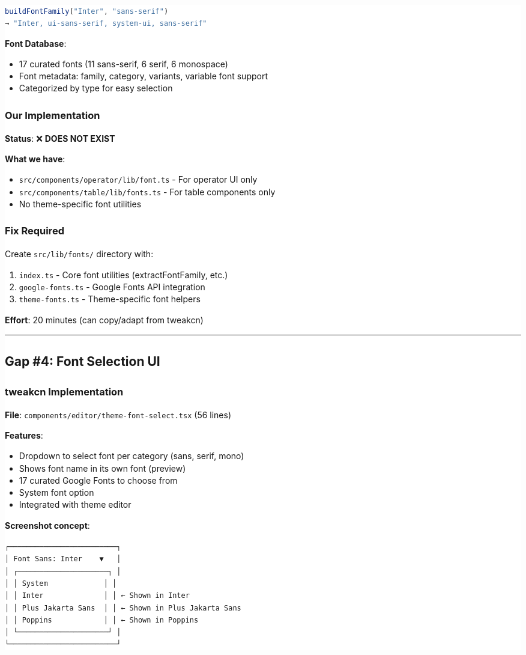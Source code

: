 ```typescript
buildFontFamily("Inter", "sans-serif")
→ "Inter, ui-sans-serif, system-ui, sans-serif"
```

**Font Database**:
- 17 curated fonts (11 sans-serif, 6 serif, 6 monospace)
- Font metadata: family, category, variants, variable font support
- Categorized by type for easy selection

### Our Implementation
**Status**: ❌ **DOES NOT EXIST**

**What we have**:
- `src/components/operator/lib/font.ts` - For operator UI only
- `src/components/table/lib/fonts.ts` - For table components only
- No theme-specific font utilities

### Fix Required
Create `src/lib/fonts/` directory with:
1. `index.ts` - Core font utilities (extractFontFamily, etc.)
2. `google-fonts.ts` - Google Fonts API integration
3. `theme-fonts.ts` - Theme-specific font helpers

**Effort**: 20 minutes (can copy/adapt from tweakcn)

---

## Gap #4: Font Selection UI

### tweakcn Implementation

**File**: `components/editor/theme-font-select.tsx` (56 lines)

**Features**:
- Dropdown to select font per category (sans, serif, mono)
- Shows font name in its own font (preview)
- 17 curated Google Fonts to choose from
- System font option
- Integrated with theme editor

**Screenshot concept**:
```
┌─────────────────────────┐
│ Font Sans: Inter    ▼   │
│ ┌─────────────────────┐ │
│ │ System             │ │
│ │ Inter              │ │ ← Shown in Inter
│ │ Plus Jakarta Sans  │ │ ← Shown in Plus Jakarta Sans
│ │ Poppins            │ │ ← Shown in Poppins
│ └─────────────────────┘ │
└─────────────────────────┘
```
